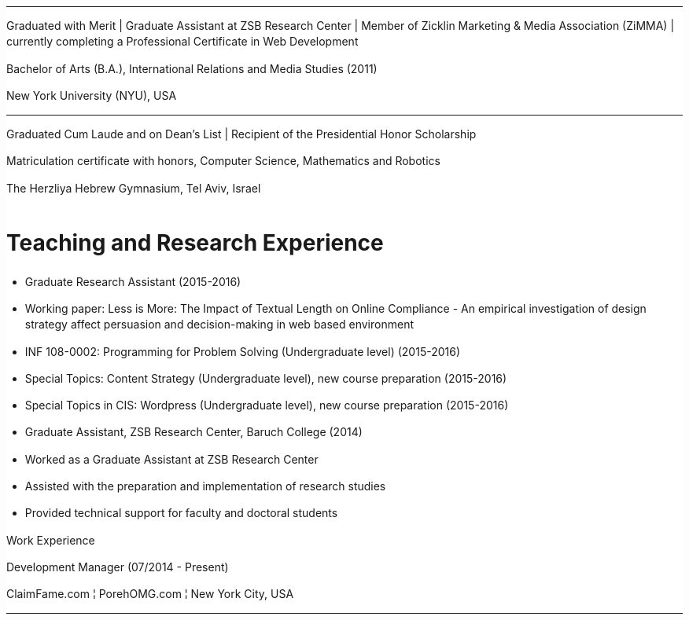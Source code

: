 ----------

  

Graduated with Merit | Graduate Assistant at ZSB Research Center | Member of Zicklin Marketing & Media Association (ZiMMA) | currently completing a Professional Certificate in Web Development

  

Bachelor of Arts (B.A.), International Relations and Media Studies (2011)

New York University (NYU), USA

----------

  

Graduated Cum Laude and on Dean’s List | Recipient of the Presidential Honor Scholarship

  

Matriculation certificate with honors, Computer Science, Mathematics and Robotics

The Herzliya Hebrew Gymnasium, Tel Aviv, Israel

  

# Teaching and Research Experience

  

-   Graduate Research Assistant (2015-2016)
    

-   Working paper:  Less is More: The Impact of Textual ‎Length on ‎Online ‎Compliance \- An empirical investigation of design strategy affect persuasion and decision-making in web ‎based environment ‎
    

-   INF 108-0002: Programming for Problem Solving‎ (Undergraduate level‎) (2015-2016)
    
-   Special Topics: Content Strategy (Undergraduate level), new course preparation ‎(2015-2016)
    
-   Special Topics in CIS: Wordpress (Undergraduate level), new course preparation‎ (2015-2016)
    
-   Graduate Assistant, ZSB Research Center, Baruch College ‎‎(2014)‎
    

-   Worked as a Graduate Assistant at ZSB Research Center
    
-   Assisted with the preparation and implementation of research studies
    
-   Provided technical support for faculty and doctoral students
    

  

Work Experience

  

Development Manager (07/2014 - Present)

ClaimFame.com ¦ PorehOMG.com ¦ New York City, USA

----------

  